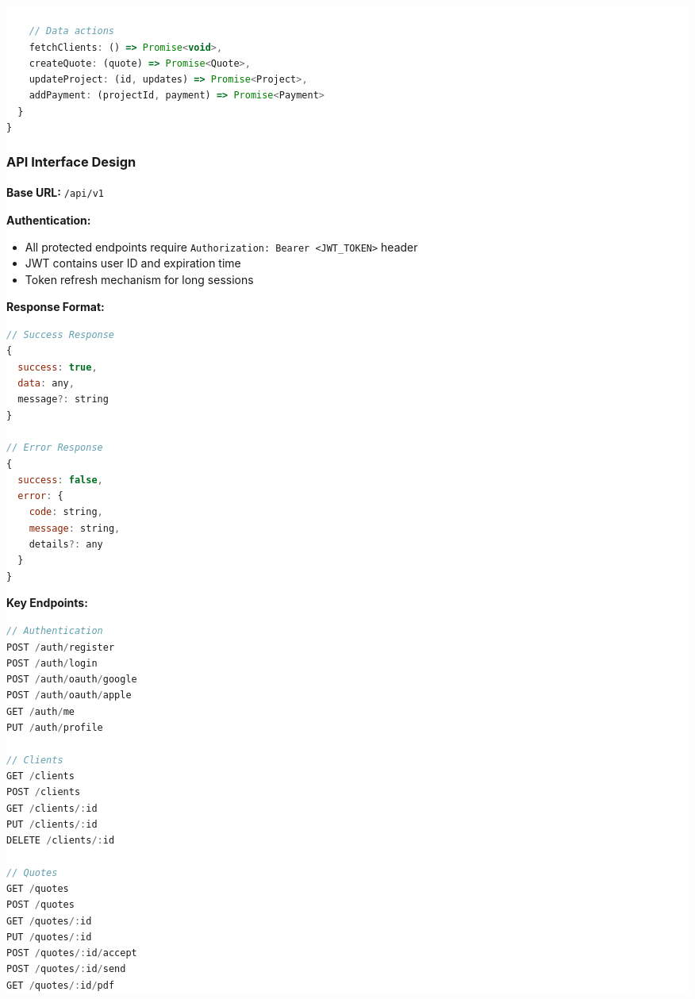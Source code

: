 ```javascript
    
    // Data actions
    fetchClients: () => Promise<void>,
    createQuote: (quote) => Promise<Quote>,
    updateProject: (id, updates) => Promise<Project>,
    addPayment: (projectId, payment) => Promise<Payment>
  }
}
```

### API Interface Design

**Base URL:** `/api/v1`

**Authentication:**
- All protected endpoints require `Authorization: Bearer <JWT_TOKEN>` header
- JWT contains user ID and expiration time
- Token refresh mechanism for long sessions

**Response Format:**
```javascript
// Success Response
{
  success: true,
  data: any,
  message?: string
}

// Error Response
{
  success: false,
  error: {
    code: string,
    message: string,
    details?: any
  }
}
```

**Key Endpoints:**

```javascript
// Authentication
POST /auth/register
POST /auth/login
POST /auth/oauth/google
POST /auth/oauth/apple
GET /auth/me
PUT /auth/profile

// Clients
GET /clients
POST /clients
GET /clients/:id
PUT /clients/:id
DELETE /clients/:id

// Quotes
GET /quotes
POST /quotes
GET /quotes/:id
PUT /quotes/:id
POST /quotes/:id/accept
POST /quotes/:id/send
GET /quotes/:id/pdf

```